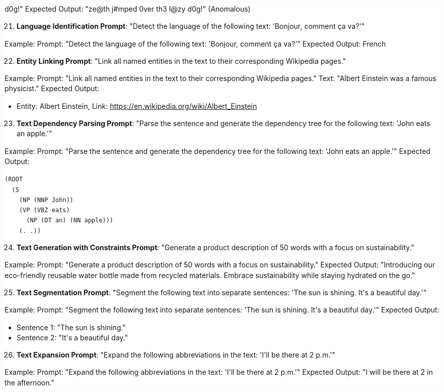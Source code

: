  d0g!"
Expected Output: "ze@th j#mped 0ver th3 l@zy d0g!" (Anomalous)

21. **Language Identification Prompt**: "Detect the language of the following text: 'Bonjour, comment ça va?'"

Example:
Prompt: "Detect the language of the following text: 'Bonjour, comment ça va?'"
Expected Output: French

22. **Entity Linking Prompt**: "Link all named entities in the text to their corresponding Wikipedia pages."

Example:
Prompt: "Link all named entities in the text to their corresponding Wikipedia pages."
Text: "Albert Einstein was a famous physicist."
Expected Output: 
- Entity: Albert Einstein, Link: https://en.wikipedia.org/wiki/Albert_Einstein

23. **Text Dependency Parsing Prompt**: "Parse the sentence and generate the dependency tree for the following text: 'John eats an apple.'"

Example:
Prompt: "Parse the sentence and generate the dependency tree for the following text: 'John eats an apple.'"
Expected Output: 
```
(ROOT
  (S
    (NP (NNP John))
    (VP (VBZ eats)
      (NP (DT an) (NN apple)))
    (. .))
```

24. **Text Generation with Constraints Prompt**: "Generate a product description of 50 words with a focus on sustainability."

Example:
Prompt: "Generate a product description of 50 words with a focus on sustainability."
Expected Output: "Introducing our eco-friendly reusable water bottle made from recycled materials. Embrace sustainability while staying hydrated on the go."

25. **Text Segmentation Prompt**: "Segment the following text into separate sentences: 'The sun is shining. It's a beautiful day.'"

Example:
Prompt: "Segment the following text into separate sentences: 'The sun is shining. It's a beautiful day.'"
Expected Output: 
- Sentence 1: "The sun is shining."
- Sentence 2: "It's a beautiful day."

26. **Text Expansion Prompt**: "Expand the following abbreviations in the text: 'I'll be there at 2 p.m.'"

Example:
Prompt: "Expand the following abbreviations in the text: 'I'll be there at 2 p.m.'"
Expected Output: "I will be there at 2 in the afternoon."
